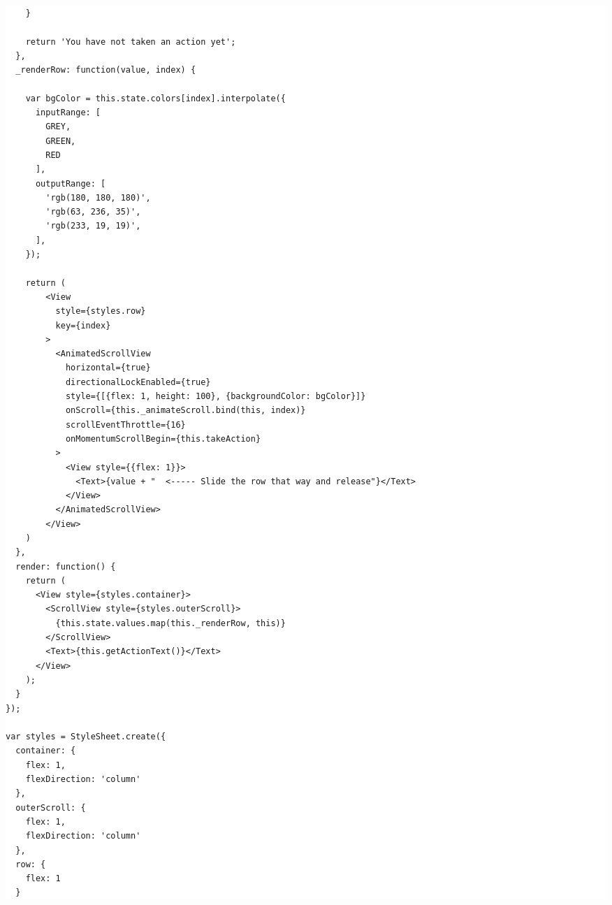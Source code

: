 ```
    }

    return 'You have not taken an action yet';
  },
  _renderRow: function(value, index) {

    var bgColor = this.state.colors[index].interpolate({
      inputRange: [
        GREY,
        GREEN,
        RED
      ],
      outputRange: [
        'rgb(180, 180, 180)',
        'rgb(63, 236, 35)',
        'rgb(233, 19, 19)',
      ],
    });

    return (
        <View 
          style={styles.row}
          key={index}
        >
          <AnimatedScrollView
            horizontal={true}
            directionalLockEnabled={true}
            style={[{flex: 1, height: 100}, {backgroundColor: bgColor}]}
            onScroll={this._animateScroll.bind(this, index)}
            scrollEventThrottle={16}
            onMomentumScrollBegin={this.takeAction}
          >
            <View style={{flex: 1}}>
              <Text>{value + "  <----- Slide the row that way and release"}</Text>
            </View>
          </AnimatedScrollView>
        </View>
    )
  },
  render: function() {
    return (
      <View style={styles.container}>
        <ScrollView style={styles.outerScroll}>
          {this.state.values.map(this._renderRow, this)}
        </ScrollView>
        <Text>{this.getActionText()}</Text>
      </View>
    );
  }
});

var styles = StyleSheet.create({
  container: {
    flex: 1,
    flexDirection: 'column'
  },
  outerScroll: {
    flex: 1,
    flexDirection: 'column'
  },
  row: {
    flex: 1
  }
```